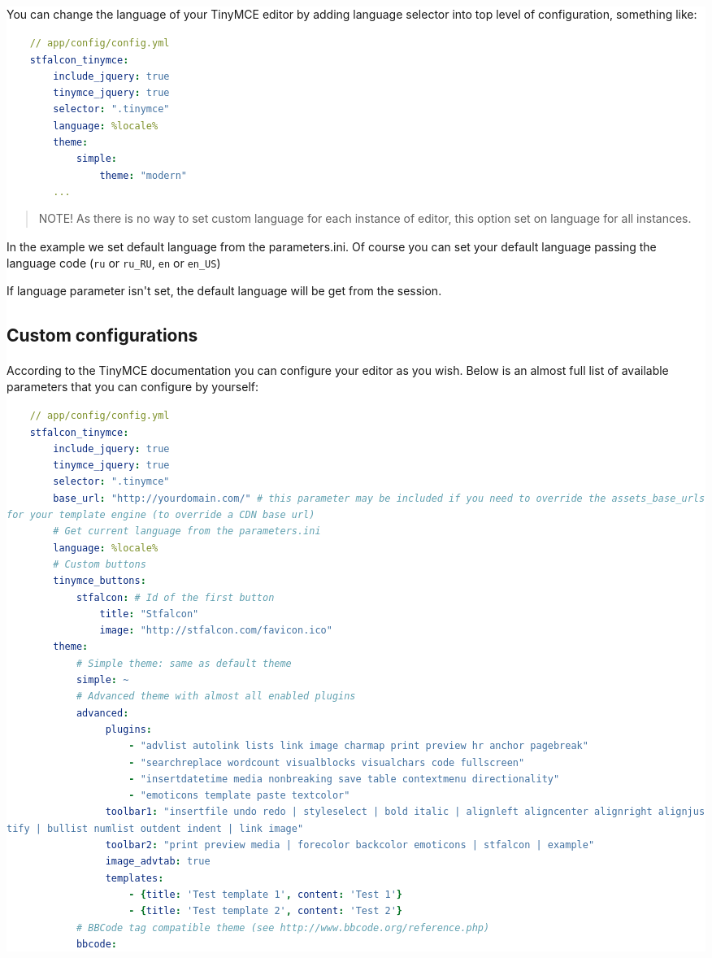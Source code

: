 You can change the language of your TinyMCE editor by adding language selector into top level of configuration, something like:

```yaml
    // app/config/config.yml
    stfalcon_tinymce:
        include_jquery: true
        tinymce_jquery: true
        selector: ".tinymce"
        language: %locale%
        theme:
            simple:
                theme: "modern"
        ...

```

> NOTE! As there is no way to set custom language for each instance of editor, this option set on language for all instances.

In the example we set default language from the parameters.ini. Of course you can set your default language passing the language code (`ru` or `ru_RU`, `en` or `en_US`)

If language parameter isn't set, the default language will be get from the session.

## Custom configurations

According to the TinyMCE documentation you can configure your editor as you wish. Below is an almost full list of available parameters that you can configure by yourself:

```yaml
    // app/config/config.yml
    stfalcon_tinymce:
        include_jquery: true
        tinymce_jquery: true
        selector: ".tinymce"
        base_url: "http://yourdomain.com/" # this parameter may be included if you need to override the assets_base_urls for your template engine (to override a CDN base url)
        # Get current language from the parameters.ini
        language: %locale%
        # Custom buttons
        tinymce_buttons:
            stfalcon: # Id of the first button
                title: "Stfalcon"
                image: "http://stfalcon.com/favicon.ico"
        theme:
            # Simple theme: same as default theme
            simple: ~
            # Advanced theme with almost all enabled plugins
            advanced:
                 plugins:
                     - "advlist autolink lists link image charmap print preview hr anchor pagebreak"
                     - "searchreplace wordcount visualblocks visualchars code fullscreen"
                     - "insertdatetime media nonbreaking save table contextmenu directionality"
                     - "emoticons template paste textcolor"
                 toolbar1: "insertfile undo redo | styleselect | bold italic | alignleft aligncenter alignright alignjustify | bullist numlist outdent indent | link image"
                 toolbar2: "print preview media | forecolor backcolor emoticons | stfalcon | example"
                 image_advtab: true
                 templates:
                     - {title: 'Test template 1', content: 'Test 1'}
                     - {title: 'Test template 2', content: 'Test 2'}
            # BBCode tag compatible theme (see http://www.bbcode.org/reference.php)
            bbcode:
```
